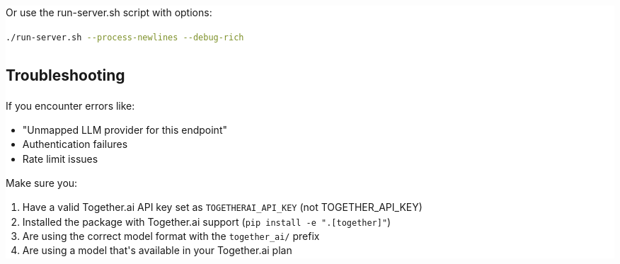 Or use the run-server.sh script with options:

```bash
./run-server.sh --process-newlines --debug-rich
```

## Troubleshooting

If you encounter errors like:
- "Unmapped LLM provider for this endpoint"
- Authentication failures
- Rate limit issues

Make sure you:
1. Have a valid Together.ai API key set as `TOGETHERAI_API_KEY` (not TOGETHER_API_KEY)
2. Installed the package with Together.ai support (`pip install -e ".[together]"`)
3. Are using the correct model format with the `together_ai/` prefix
4. Are using a model that's available in your Together.ai plan
